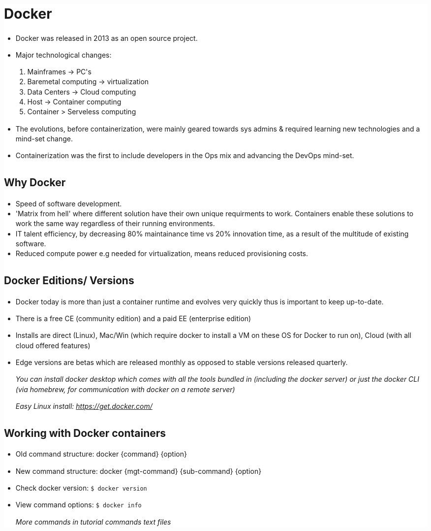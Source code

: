 # Docker

- Docker was released in 2013 as an open source project.
- Major technological changes:

    1. Mainframes -> PC's
    2. Baremetal computing -> virtualization
    3. Data Centers -> Cloud computing
    4. Host -> Container computing
    5. Container > Serveless computing

- The evolutions, before containerization, were mainly geared towards sys admins
  & required learning new technologies and a mind-set change.
- Containerization was the first to include developers in the Ops mix and
  advancing the DevOps mind-set.

## Why Docker

- Speed of software development.
- 'Matrix from hell' where different solution have their own unique requirments
  to work. Containers enable these solutions to work the same way regardless of
  their running environments.
- IT talent efficiency, by decreasing 80% maintainance time vs 20% innovation
  time, as a result of the multitude of existing software.
- Reduced compute power e.g needed for virtualization, means reduced provisioning
  costs.

## Docker Editions/ Versions

- Docker today is more than just a container runtime and evolves very quickly
  thus is important to keep up-to-date.
- There is a free CE (community edition) and a paid EE (enterprise edition)
- Installs are direct (Linux), Mac/Win (which require docker to install a VM on
  these OS for Docker to run on), Cloud (with all cloud offered features)
- Edge versions are betas which are released monthly as opposed to stable
  versions released quarterly.

    _You can install docker desktop which comes with all the tools bundled in
    (including the docker server) or just the docker CLI (via homebrew, for
    communication with docker on a remote server)_

    _Easy Linux install: <https://get.docker.com/>_

## Working with Docker containers

- Old command structure: docker {command} {option}
- New command structure: docker {mgt-command} {sub-command} {option}
- Check docker version: `$ docker version`
- View command options: `$ docker info`

    _More commands in tutorial commands text files_
